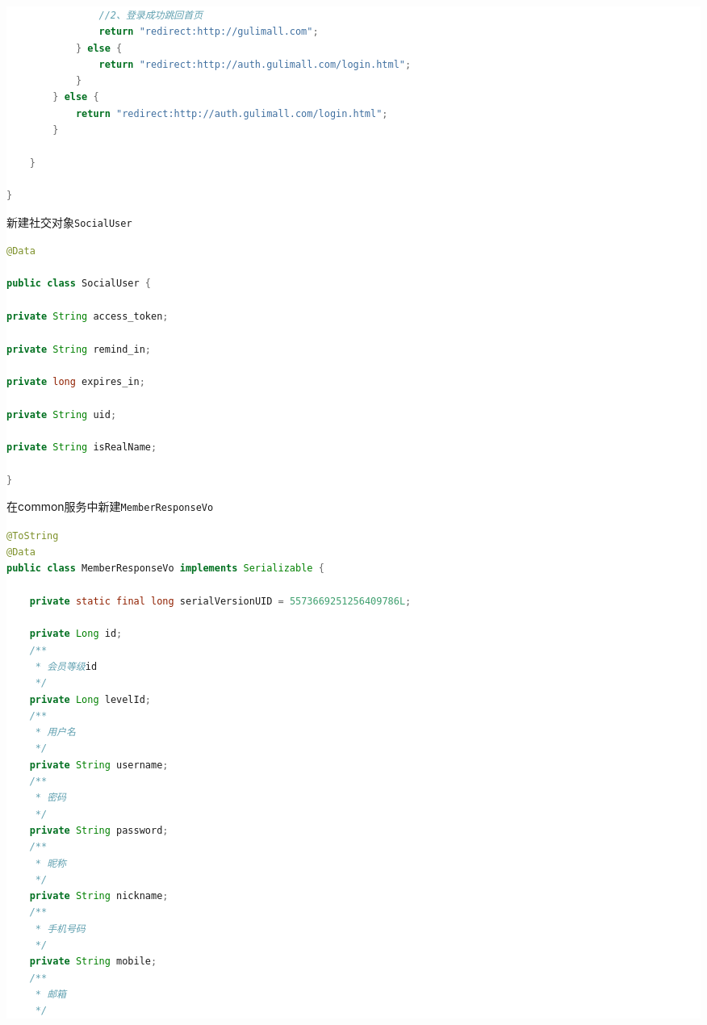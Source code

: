 ``` java
                //2、登录成功跳回首页  
                return "redirect:http://gulimall.com";  
            } else {  
                return "redirect:http://auth.gulimall.com/login.html";  
            }  
        } else {  
            return "redirect:http://auth.gulimall.com/login.html";  
        }  
  
    }  
  
}
```
新建社交对象`SocialUser`
``` java
@Data

public class SocialUser {

private String access_token;

private String remind_in;

private long expires_in;

private String uid;

private String isRealName;

}
```

在common服务中新建`MemberResponseVo`
``` java
@ToString
@Data
public class MemberResponseVo implements Serializable {

    private static final long serialVersionUID = 5573669251256409786L;

    private Long id;
    /**
     * 会员等级id
     */
    private Long levelId;
    /**
     * 用户名
     */
    private String username;
    /**
     * 密码
     */
    private String password;
    /**
     * 昵称
     */
    private String nickname;
    /**
     * 手机号码
     */
    private String mobile;
    /**
     * 邮箱
     */
```